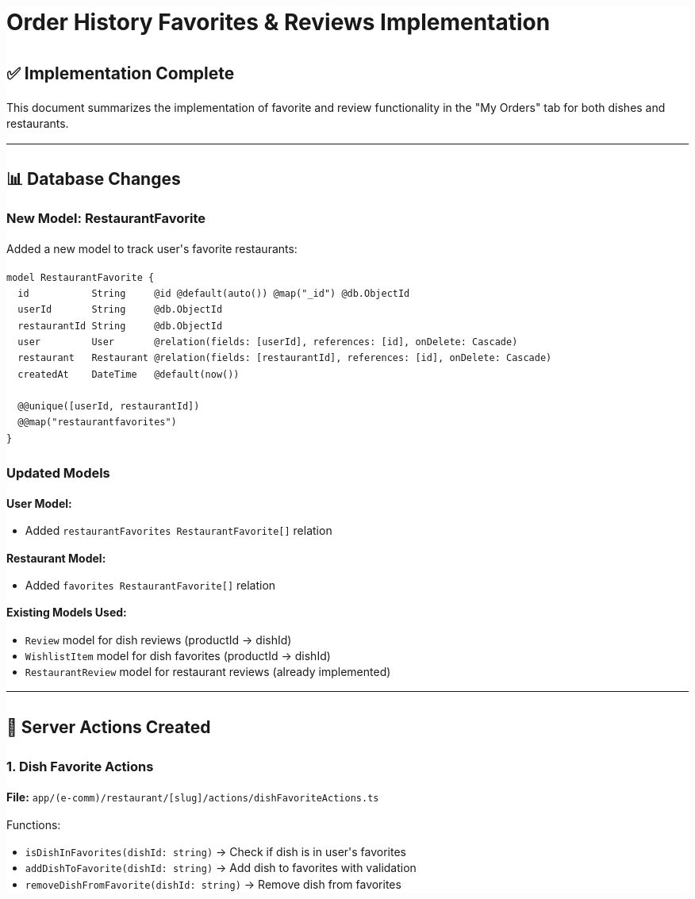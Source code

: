 # Order History Favorites & Reviews Implementation

## ✅ Implementation Complete

This document summarizes the implementation of favorite and review functionality in the "My Orders" tab for both dishes and restaurants.

---

## 📊 Database Changes

### New Model: RestaurantFavorite

Added a new model to track user's favorite restaurants:

```prisma
model RestaurantFavorite {
  id           String     @id @default(auto()) @map("_id") @db.ObjectId
  userId       String     @db.ObjectId
  restaurantId String     @db.ObjectId
  user         User       @relation(fields: [userId], references: [id], onDelete: Cascade)
  restaurant   Restaurant @relation(fields: [restaurantId], references: [id], onDelete: Cascade)
  createdAt    DateTime   @default(now())
  
  @@unique([userId, restaurantId])
  @@map("restaurantfavorites")
}
```

### Updated Models

**User Model:**
- Added `restaurantFavorites RestaurantFavorite[]` relation

**Restaurant Model:**
- Added `favorites RestaurantFavorite[]` relation

**Existing Models Used:**
- `Review` model for dish reviews (productId → dishId)
- `WishlistItem` model for dish favorites (productId → dishId)
- `RestaurantReview` model for restaurant reviews (already implemented)

---

## 🔧 Server Actions Created

### 1. Dish Favorite Actions
**File:** `app/(e-comm)/restaurant/[slug]/actions/dishFavoriteActions.ts`

Functions:
- `isDishInFavorites(dishId: string)` → Check if dish is in user's favorites
- `addDishToFavorite(dishId: string)` → Add dish to favorites with validation
- `removeDishFromFavorite(dishId: string)` → Remove dish from favorites
